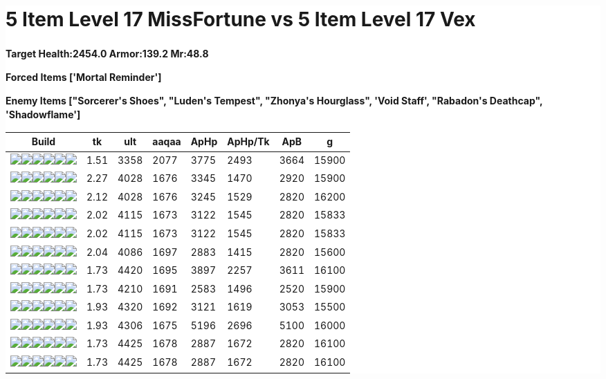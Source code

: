 






















































# 5 Item Level 17 MissFortune vs 5 Item Level 17 Vex

**Target Health:2454.0 Armor:139.2 Mr:48.8**


**Forced Items ['Mortal Reminder']**


**Enemy Items ["Sorcerer's Shoes", "Luden's Tempest", "Zhonya's Hourglass", 'Void Staff', "Rabadon's Deathcap", 'Shadowflame']**




Build | tk | ult | aaqaa |ApHp | ApHp/Tk | ApB | g
-|-|-|-|-|-|-|-
![](/item/3026.png)![](/item/3033.png)![](/item/3074.png)![](/item/6672.png)![](/item/3124.png)![](/item/1001.png)|1.51|3358|2077|3775|2493|3664|15900
![](/item/3072.png)![](/item/3033.png)![](/item/3074.png)![](/item/3181.png)![](/item/6672.png)![](/item/1001.png)|2.27|4028|1676|3345|1470|2920|15900
![](/item/3072.png)![](/item/3033.png)![](/item/3074.png)![](/item/6672.png)![](/item/6631.png)![](/item/1001.png)|2.12|4028|1676|3245|1529|2820|16200
![](/item/3072.png)![](/item/3033.png)![](/item/6672.png)![](/item/6693.png)![](/item/3078.png)![](/item/1001.png)|2.02|4115|1673|3122|1545|2820|15833
![](/item/3072.png)![](/item/3033.png)![](/item/6672.png)![](/item/6696.png)![](/item/3078.png)![](/item/1001.png)|2.02|4115|1673|3122|1545|2820|15833
![](/item/3004.png)![](/item/3033.png)![](/item/3161.png)![](/item/6672.png)![](/item/6696.png)![](/item/1001.png)|2.04|4086|1697|2883|1415|2820|15600
![](/item/3074.png)![](/item/3033.png)![](/item/6672.png)![](/item/6673.png)![](/item/6675.png)![](/item/1001.png)|1.73|4420|1695|3897|2257|3611|16100
![](/item/3004.png)![](/item/3033.png)![](/item/6333.png)![](/item/6672.png)![](/item/6675.png)![](/item/1001.png)|1.73|4210|1691|2583|1496|2520|15900
![](/item/3071.png)![](/item/6672.png)![](/item/3033.png)![](/item/6696.png)![](/item/6692.png)![](/item/1001.png)|1.93|4320|1692|3121|1619|3053|15500
![](/item/3071.png)![](/item/6672.png)![](/item/3033.png)![](/item/8001.png)![](/item/3142.png)![](/item/1038.png)|1.93|4306|1675|5196|2696|5100|16000
![](/item/3161.png)![](/item/3033.png)![](/item/6672.png)![](/item/6693.png)![](/item/6675.png)![](/item/1001.png)|1.73|4425|1678|2887|1672|2820|16100
![](/item/3161.png)![](/item/3033.png)![](/item/6672.png)![](/item/6696.png)![](/item/6675.png)![](/item/1001.png)|1.73|4425|1678|2887|1672|2820|16100